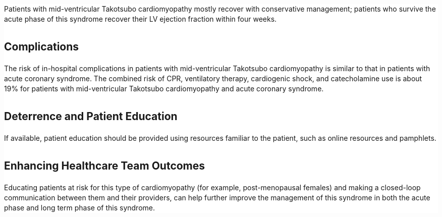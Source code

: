 Patients with mid-ventricular Takotsubo cardiomyopathy mostly recover with conservative management; patients who survive the acute phase of this syndrome recover their LV ejection fraction within four weeks.

## Complications

The risk of in-hospital complications in patients with mid-ventricular Takotsubo cardiomyopathy is similar to that in patients with acute coronary syndrome. The combined risk of CPR, ventilatory therapy, cardiogenic shock, and catecholamine use is about 19% for patients with mid-ventricular Takotsubo cardiomyopathy and acute coronary syndrome.

## Deterrence and Patient Education

If available, patient education should be provided using resources familiar to the patient, such as online resources and pamphlets.

## Enhancing Healthcare Team Outcomes 

Educating patients at risk for this type of cardiomyopathy (for example, post-menopausal females) and making a closed-loop communication between them and their providers, can help further improve the management of this syndrome in both the acute phase and long term phase of this syndrome.
